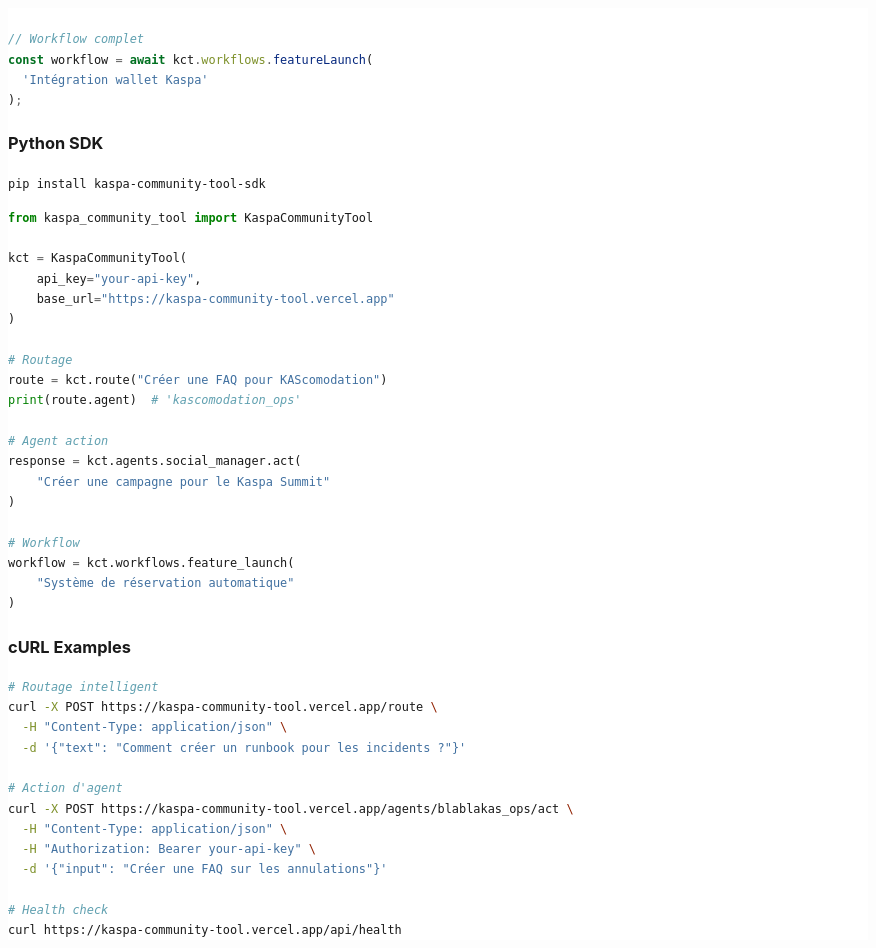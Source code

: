 ```typescript

// Workflow complet
const workflow = await kct.workflows.featureLaunch(
  'Intégration wallet Kaspa'
);
```

### Python SDK

```bash
pip install kaspa-community-tool-sdk
```

```python
from kaspa_community_tool import KaspaCommunityTool

kct = KaspaCommunityTool(
    api_key="your-api-key",
    base_url="https://kaspa-community-tool.vercel.app"
)

# Routage
route = kct.route("Créer une FAQ pour KAScomodation")
print(route.agent)  # 'kascomodation_ops'

# Agent action
response = kct.agents.social_manager.act(
    "Créer une campagne pour le Kaspa Summit"
)

# Workflow
workflow = kct.workflows.feature_launch(
    "Système de réservation automatique"
)
```

### cURL Examples

```bash
# Routage intelligent
curl -X POST https://kaspa-community-tool.vercel.app/route \
  -H "Content-Type: application/json" \
  -d '{"text": "Comment créer un runbook pour les incidents ?"}'

# Action d'agent
curl -X POST https://kaspa-community-tool.vercel.app/agents/blablakas_ops/act \
  -H "Content-Type: application/json" \
  -H "Authorization: Bearer your-api-key" \
  -d '{"input": "Créer une FAQ sur les annulations"}'

# Health check
curl https://kaspa-community-tool.vercel.app/api/health
```
